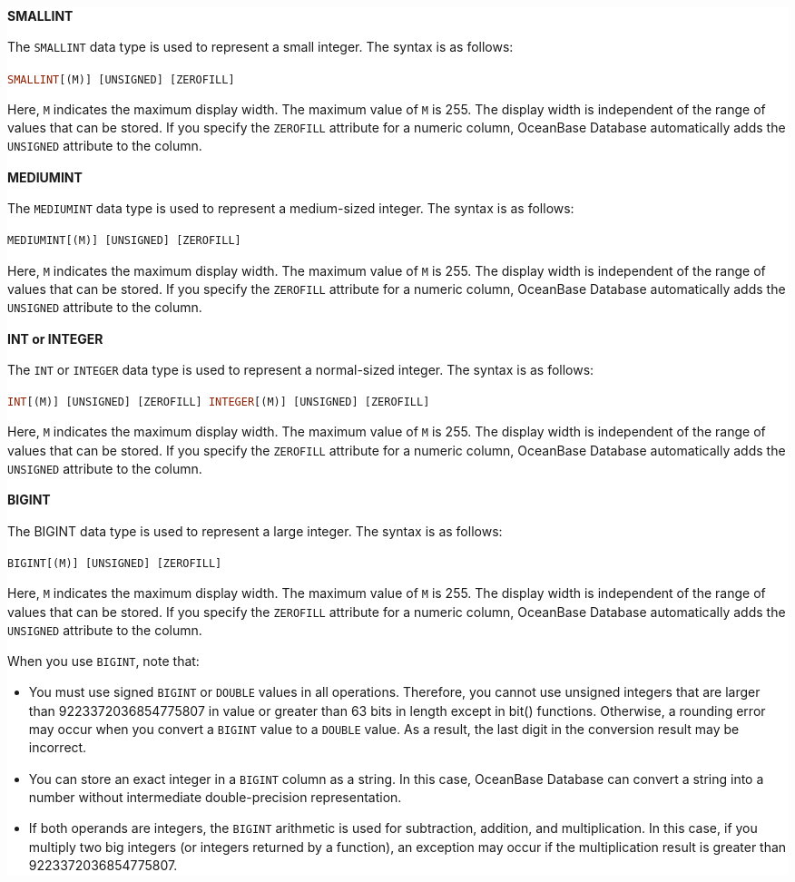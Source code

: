 **SMALLINT**

The `SMALLINT` data type is used to represent a small integer. The syntax is as follows:

```sql
SMALLINT[(M)] [UNSIGNED] [ZEROFILL]
```

Here, `M` indicates the maximum display width. The maximum value of `M` is 255. The display width is independent of the range of values that can be stored. If you specify the `ZEROFILL` attribute for a numeric column, OceanBase Database automatically adds the `UNSIGNED` attribute to the column.

**MEDIUMINT**

The `MEDIUMINT` data type is used to represent a medium-sized integer. The syntax is as follows:

```sql
MEDIUMINT[(M)] [UNSIGNED] [ZEROFILL]
```


Here, `M` indicates the maximum display width. The maximum value of `M` is 255. The display width is independent of the range of values that can be stored. If you specify the `ZEROFILL` attribute for a numeric column, OceanBase Database automatically adds the `UNSIGNED` attribute to the column.

**INT or INTEGER**

The `INT` or `INTEGER` data type is used to represent a normal-sized integer. The syntax is as follows:

```sql
INT[(M)] [UNSIGNED] [ZEROFILL] INTEGER[(M)] [UNSIGNED] [ZEROFILL]
```

Here, `M` indicates the maximum display width. The maximum value of `M` is 255. The display width is independent of the range of values that can be stored. If you specify the `ZEROFILL` attribute for a numeric column, OceanBase Database automatically adds the `UNSIGNED` attribute to the column.

**BIGINT**

The BIGINT data type is used to represent a large integer. The syntax is as follows:

```sql
BIGINT[(M)] [UNSIGNED] [ZEROFILL]
```

Here, `M` indicates the maximum display width. The maximum value of `M` is 255. The display width is independent of the range of values that can be stored. If you specify the `ZEROFILL` attribute for a numeric column, OceanBase Database automatically adds the `UNSIGNED` attribute to the column.

When you use `BIGINT`, note that:

* You must use signed `BIGINT` or `DOUBLE` values in all operations. Therefore, you cannot use unsigned integers that are larger than 9223372036854775807 in value or greater than 63 bits in length except in bit() functions. Otherwise, a rounding error may occur when you convert a `BIGINT` value to a `DOUBLE` value. As a result, the last digit in the conversion result may be incorrect.

* You can store an exact integer in a `BIGINT` column as a string. In this case, OceanBase Database can convert a string into a number without intermediate double-precision representation.

* If both operands are integers, the `BIGINT` arithmetic is used for subtraction, addition, and multiplication. In this case, if you multiply two big integers (or integers returned by a function), an exception may occur if the multiplication result is greater than 9223372036854775807.
